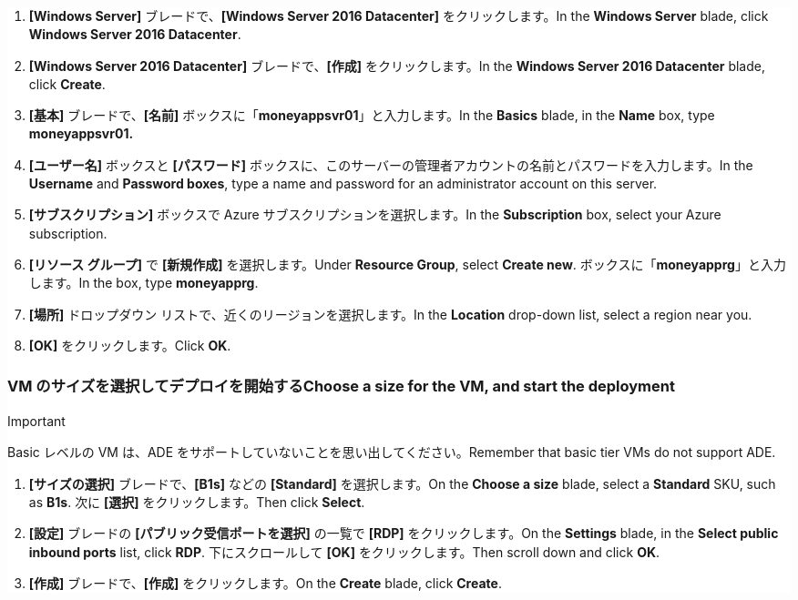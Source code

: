 1. <span data-ttu-id="d1334-115">**[Windows Server]** ブレードで、**[Windows Server 2016 Datacenter]** をクリックします。</span><span class="sxs-lookup"><span data-stu-id="d1334-115">In the **Windows Server** blade, click **Windows Server 2016 Datacenter**.</span></span>

1. <span data-ttu-id="d1334-116">**[Windows Server 2016 Datacenter]** ブレードで、**[作成]** をクリックします。</span><span class="sxs-lookup"><span data-stu-id="d1334-116">In the **Windows Server 2016 Datacenter** blade, click **Create**.</span></span>

1. <span data-ttu-id="d1334-117">**[基本]** ブレードで、**[名前]** ボックスに「**moneyappsvr01**」と入力します。</span><span class="sxs-lookup"><span data-stu-id="d1334-117">In the **Basics** blade, in the **Name** box, type **moneyappsvr01.**</span></span>

1. <span data-ttu-id="d1334-118">**[ユーザー名]** ボックスと **[パスワード]** ボックスに、このサーバーの管理者アカウントの名前とパスワードを入力します。</span><span class="sxs-lookup"><span data-stu-id="d1334-118">In the **Username** and **Password boxes**, type a name and password for an administrator account on this server.</span></span>

1. <span data-ttu-id="d1334-119">**[サブスクリプション]** ボックスで Azure サブスクリプションを選択します。</span><span class="sxs-lookup"><span data-stu-id="d1334-119">In the **Subscription** box, select your Azure subscription.</span></span>

1. <span data-ttu-id="d1334-120">**[リソース グループ]** で **[新規作成]** を選択します。</span><span class="sxs-lookup"><span data-stu-id="d1334-120">Under **Resource Group**, select **Create new**.</span></span> <span data-ttu-id="d1334-121">ボックスに「**moneyapprg**」と入力します。</span><span class="sxs-lookup"><span data-stu-id="d1334-121">In the box, type **moneyapprg**.</span></span>

1. <span data-ttu-id="d1334-122">**[場所]** ドロップダウン リストで、近くのリージョンを選択します。</span><span class="sxs-lookup"><span data-stu-id="d1334-122">In the **Location** drop-down list, select a region near you.</span></span>

1. <span data-ttu-id="d1334-123">**[OK]** をクリックします。</span><span class="sxs-lookup"><span data-stu-id="d1334-123">Click **OK**.</span></span>

### <a name="choose-a-size-for-the-vm-and-start-the-deployment"></a><span data-ttu-id="d1334-124">VM のサイズを選択してデプロイを開始する</span><span class="sxs-lookup"><span data-stu-id="d1334-124">Choose a size for the VM, and start the deployment</span></span>

> [!IMPORTANT]
> <span data-ttu-id="d1334-125">Basic レベルの VM は、ADE をサポートしていないことを思い出してください。</span><span class="sxs-lookup"><span data-stu-id="d1334-125">Remember that basic tier VMs do not support ADE.</span></span>

1. <span data-ttu-id="d1334-126">**[サイズの選択]** ブレードで、**[B1s]** などの **[Standard]** を選択します。</span><span class="sxs-lookup"><span data-stu-id="d1334-126">On the **Choose a size** blade, select a **Standard** SKU, such as **B1s**.</span></span> <span data-ttu-id="d1334-127">次に **[選択]** をクリックします。</span><span class="sxs-lookup"><span data-stu-id="d1334-127">Then click **Select**.</span></span>

1. <span data-ttu-id="d1334-128">**[設定]** ブレードの **[パブリック受信ポートを選択]** の一覧で **[RDP]** をクリックします。</span><span class="sxs-lookup"><span data-stu-id="d1334-128">On the **Settings** blade, in the **Select public inbound ports** list, click **RDP**.</span></span> <span data-ttu-id="d1334-129">下にスクロールして **[OK]** をクリックします。</span><span class="sxs-lookup"><span data-stu-id="d1334-129">Then scroll down and click **OK**.</span></span>

1. <span data-ttu-id="d1334-130">**[作成]** ブレードで、**[作成]** をクリックします。</span><span class="sxs-lookup"><span data-stu-id="d1334-130">On the **Create** blade, click **Create**.</span></span>
